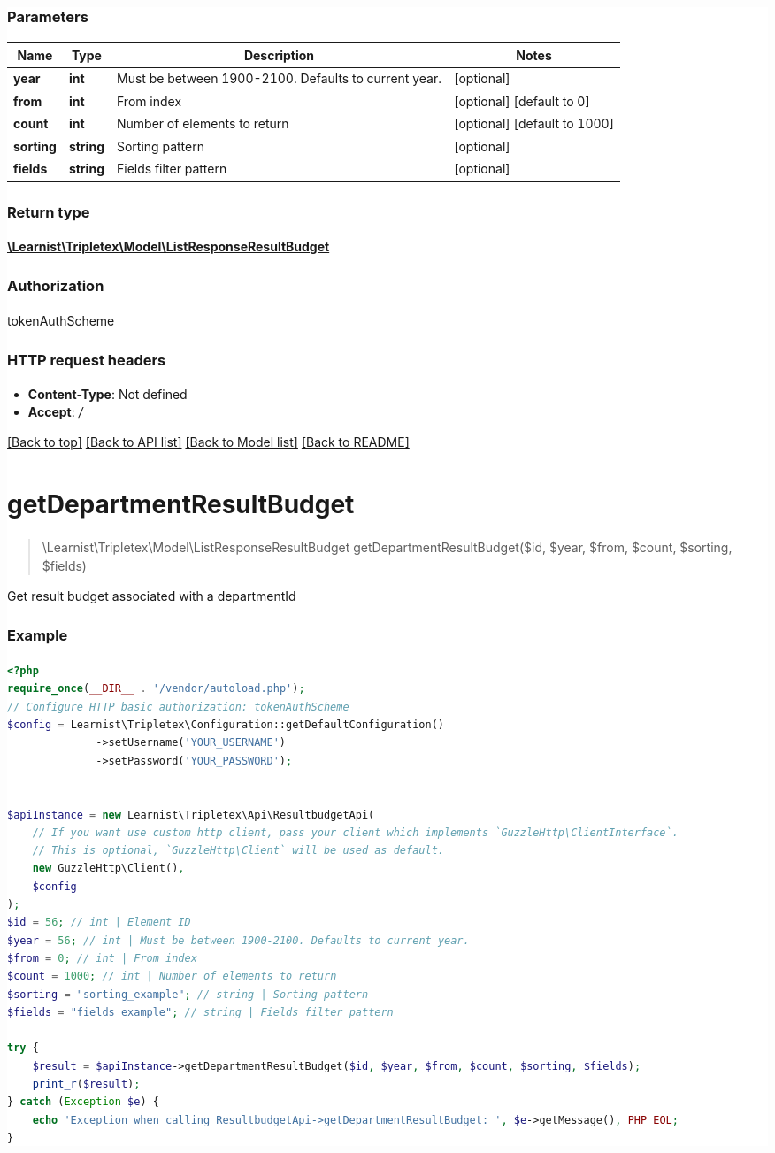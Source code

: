 ### Parameters

Name | Type | Description  | Notes
------------- | ------------- | ------------- | -------------
 **year** | **int**| Must be between 1900-2100. Defaults to current year. | [optional]
 **from** | **int**| From index | [optional] [default to 0]
 **count** | **int**| Number of elements to return | [optional] [default to 1000]
 **sorting** | **string**| Sorting pattern | [optional]
 **fields** | **string**| Fields filter pattern | [optional]

### Return type

[**\Learnist\Tripletex\Model\ListResponseResultBudget**](../Model/ListResponseResultBudget.md)

### Authorization

[tokenAuthScheme](../../README.md#tokenAuthScheme)

### HTTP request headers

 - **Content-Type**: Not defined
 - **Accept**: */*

[[Back to top]](#) [[Back to API list]](../../README.md#documentation-for-api-endpoints) [[Back to Model list]](../../README.md#documentation-for-models) [[Back to README]](../../README.md)

# **getDepartmentResultBudget**
> \Learnist\Tripletex\Model\ListResponseResultBudget getDepartmentResultBudget($id, $year, $from, $count, $sorting, $fields)

Get result budget associated with a departmentId

### Example
```php
<?php
require_once(__DIR__ . '/vendor/autoload.php');
// Configure HTTP basic authorization: tokenAuthScheme
$config = Learnist\Tripletex\Configuration::getDefaultConfiguration()
              ->setUsername('YOUR_USERNAME')
              ->setPassword('YOUR_PASSWORD');


$apiInstance = new Learnist\Tripletex\Api\ResultbudgetApi(
    // If you want use custom http client, pass your client which implements `GuzzleHttp\ClientInterface`.
    // This is optional, `GuzzleHttp\Client` will be used as default.
    new GuzzleHttp\Client(),
    $config
);
$id = 56; // int | Element ID
$year = 56; // int | Must be between 1900-2100. Defaults to current year.
$from = 0; // int | From index
$count = 1000; // int | Number of elements to return
$sorting = "sorting_example"; // string | Sorting pattern
$fields = "fields_example"; // string | Fields filter pattern

try {
    $result = $apiInstance->getDepartmentResultBudget($id, $year, $from, $count, $sorting, $fields);
    print_r($result);
} catch (Exception $e) {
    echo 'Exception when calling ResultbudgetApi->getDepartmentResultBudget: ', $e->getMessage(), PHP_EOL;
}
```